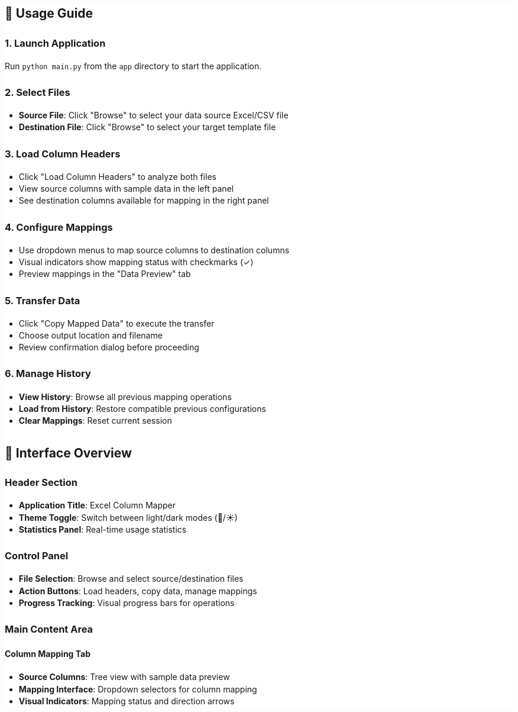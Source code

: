 ## 🎯 Usage Guide

### 1. **Launch Application**
Run `python main.py` from the `app` directory to start the application.

### 2. **Select Files**
- **Source File**: Click "Browse" to select your data source Excel/CSV file
- **Destination File**: Click "Browse" to select your target template file

### 3. **Load Column Headers**
- Click "Load Column Headers" to analyze both files
- View source columns with sample data in the left panel
- See destination columns available for mapping in the right panel

### 4. **Configure Mappings**
- Use dropdown menus to map source columns to destination columns
- Visual indicators show mapping status with checkmarks (✓)
- Preview mappings in the "Data Preview" tab

### 5. **Transfer Data**
- Click "Copy Mapped Data" to execute the transfer
- Choose output location and filename
- Review confirmation dialog before proceeding

### 6. **Manage History**
- **View History**: Browse all previous mapping operations
- **Load from History**: Restore compatible previous configurations
- **Clear Mappings**: Reset current session

## 🔧 Interface Overview

### Header Section
- **Application Title**: Excel Column Mapper
- **Theme Toggle**: Switch between light/dark modes (🌙/☀)
- **Statistics Panel**: Real-time usage statistics

### Control Panel
- **File Selection**: Browse and select source/destination files
- **Action Buttons**: Load headers, copy data, manage mappings
- **Progress Tracking**: Visual progress bars for operations

### Main Content Area

#### Column Mapping Tab
- **Source Columns**: Tree view with sample data preview
- **Mapping Interface**: Dropdown selectors for column mapping
- **Visual Indicators**: Mapping status and direction arrows
